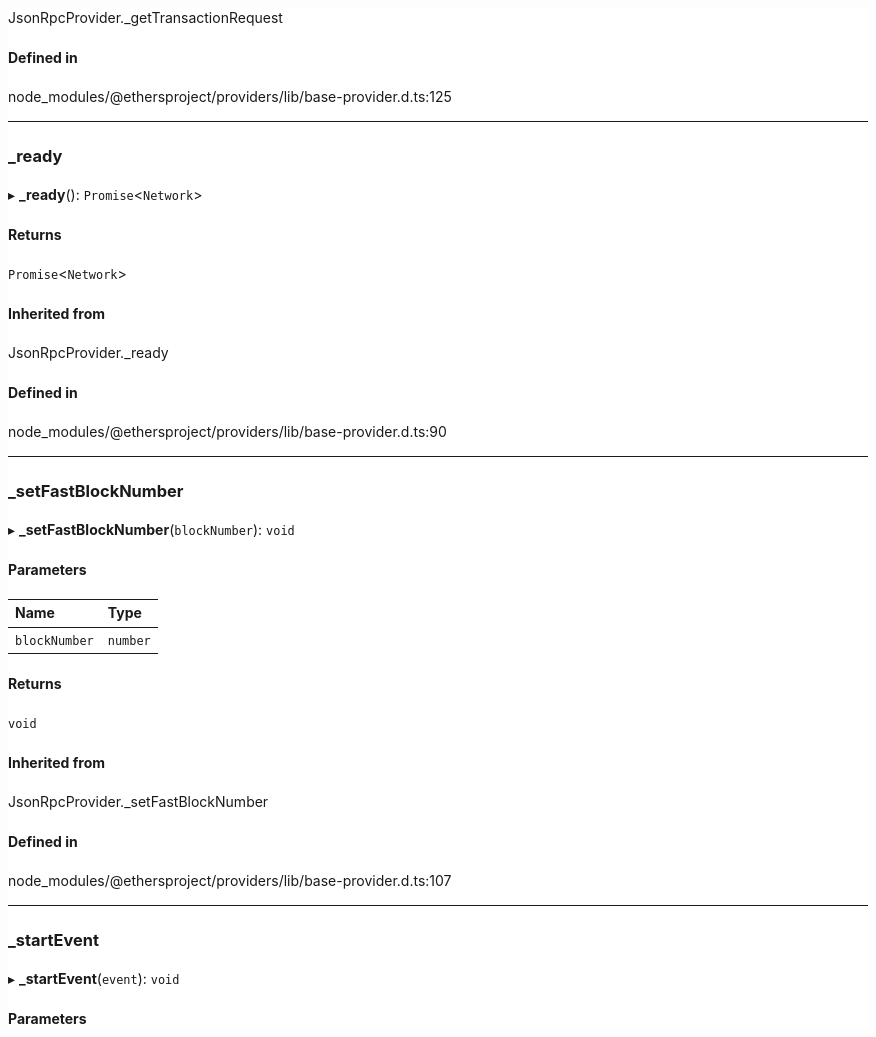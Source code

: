 JsonRpcProvider.\_getTransactionRequest

#### Defined in

node_modules/@ethersproject/providers/lib/base-provider.d.ts:125

___

### \_ready

▸ **_ready**(): `Promise`<`Network`\>

#### Returns

`Promise`<`Network`\>

#### Inherited from

JsonRpcProvider.\_ready

#### Defined in

node_modules/@ethersproject/providers/lib/base-provider.d.ts:90

___

### \_setFastBlockNumber

▸ **_setFastBlockNumber**(`blockNumber`): `void`

#### Parameters

| Name | Type |
| :------ | :------ |
| `blockNumber` | `number` |

#### Returns

`void`

#### Inherited from

JsonRpcProvider.\_setFastBlockNumber

#### Defined in

node_modules/@ethersproject/providers/lib/base-provider.d.ts:107

___

### \_startEvent

▸ **_startEvent**(`event`): `void`

#### Parameters
